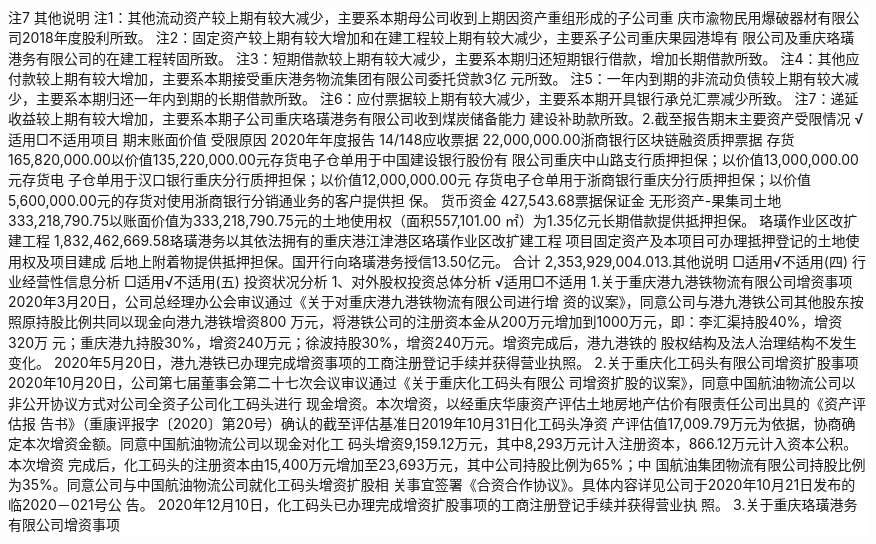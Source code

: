 注7
其他说明
注1：其他流动资产较上期有较大减少，主要系本期母公司收到上期因资产重组形成的子公司重
庆市渝物民用爆破器材有限公司2018年度股利所致。
注2：固定资产较上期有较大增加和在建工程较上期有较大减少，主要系子公司重庆果园港埠有
限公司及重庆珞璜港务有限公司的在建工程转固所致。
注3：短期借款较上期有较大减少，主要系本期归还短期银行借款，增加长期借款所致。
注4：其他应付款较上期有较大增加，主要系本期接受重庆港务物流集团有限公司委托贷款3亿
元所致。
注5：一年内到期的非流动负债较上期有较大减少，主要系本期归还一年内到期的长期借款所致。
注6：应付票据较上期有较大减少，主要系本期开具银行承兑汇票减少所致。
注7：递延收益较上期有较大增加，主要系本期子公司重庆珞璜港务有限公司收到煤炭储备能力
建设补助款所致。2.截至报告期末主要资产受限情况
√适用□不适用项目
期末账面价值
受限原因
2020年年度报告
14/148应收票据
22,000,000.00浙商银行区块链融资质押票据
存货
165,820,000.00以价值135,220,000.00元存货电子仓单用于中国建设银行股份有
限公司重庆中山路支行质押担保；以价值13,000,000.00元存货电
子仓单用于汉口银行重庆分行质押担保；以价值12,000,000.00元
存货电子仓单用于浙商银行重庆分行质押担保；以价值
5,600,000.00元的存货对使用浙商银行分销通业务的客户提供担
保。
货币资金
427,543.68票据保证金
无形资产-果集司土地
333,218,790.75以账面价值为333,218,790.75元的土地使用权（面积557,101.00
㎡）为1.35亿元长期借款提供抵押担保。
珞璜作业区改扩建工程
1,832,462,669.58珞璜港务以其依法拥有的重庆港江津港区珞璜作业区改扩建工程
项目固定资产及本项目可办理抵押登记的土地使用权及项目建成
后地上附着物提供抵押担保。国开行向珞璜港务授信13.50亿元。
合计
2,353,929,004.013.其他说明
□适用√不适用(四)
行业经营性信息分析
□适用√不适用(五)
投资状况分析
1、对外股权投资总体分析
√适用□不适用
1.关于重庆港九港铁物流有限公司增资事项
2020年3月20日，公司总经理办公会审议通过《关于对重庆港九港铁物流有限公司进行增
资的议案》，同意公司与港九港铁公司其他股东按照原持股比例共同以现金向港九港铁增资800
万元，将港铁公司的注册资本金从200万元增加到1000万元，即：李汇渠持股40%，增资320万
元；重庆港九持股30%，增资240万元；徐波持股30%，增资240万元。增资完成后，港九港铁的
股权结构及法人治理结构不发生变化。
2020年5月20日，港九港铁已办理完成增资事项的工商注册登记手续并获得营业执照。
2.关于重庆化工码头有限公司增资扩股事项
2020年10月20日，公司第七届董事会第二十七次会议审议通过《关于重庆化工码头有限公
司增资扩股的议案》，同意中国航油物流公司以非公开协议方式对公司全资子公司化工码头进行
现金增资。本次增资，以经重庆华康资产评估土地房地产估价有限责任公司出具的《资产评估报
告书》（重康评报字〔2020〕第20号）确认的截至评估基准日2019年10月31日化工码头净资
产评估值17,009.79万元为依据，协商确定本次增资金额。同意中国航油物流公司以现金对化工
码头增资9,159.12万元，其中8,293万元计入注册资本，866.12万元计入资本公积。本次增资
完成后，化工码头的注册资本由15,400万元增加至23,693万元，其中公司持股比例为65%；中
国航油集团物流有限公司持股比例为35%。同意公司与中国航油物流公司就化工码头增资扩股相
关事宜签署《合资合作协议》。具体内容详见公司于2020年10月21日发布的临2020－021号公
告。
2020年12月10日，化工码头已办理完成增资扩股事项的工商注册登记手续并获得营业执
照。
3.关于重庆珞璜港务有限公司增资事项